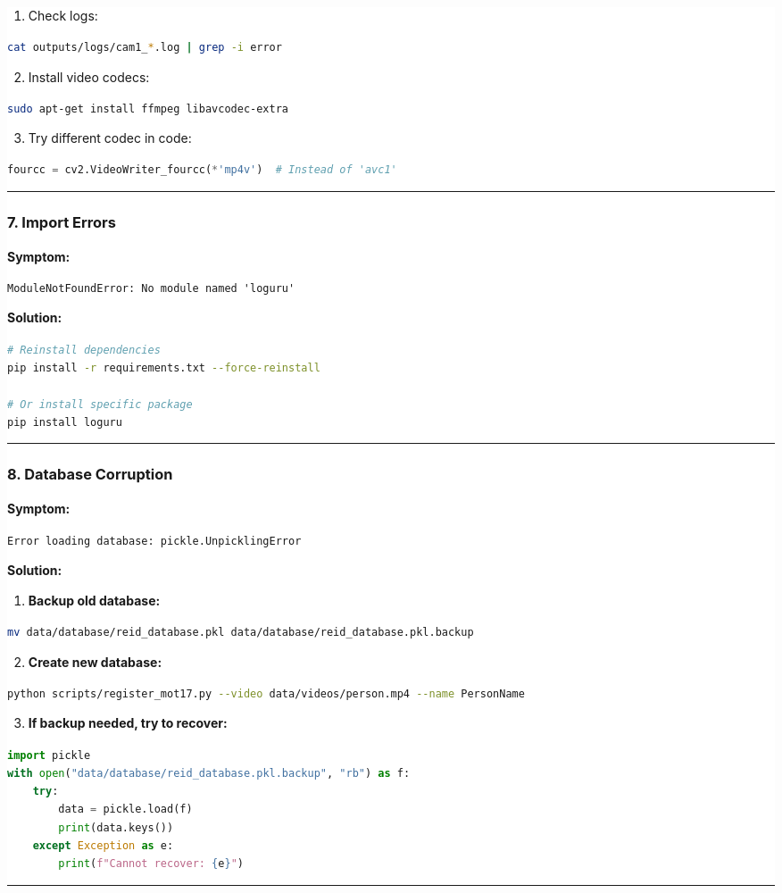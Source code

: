 1. Check logs:
```bash
cat outputs/logs/cam1_*.log | grep -i error
```

2. Install video codecs:
```bash
sudo apt-get install ffmpeg libavcodec-extra
```

3. Try different codec in code:
```python
fourcc = cv2.VideoWriter_fourcc(*'mp4v')  # Instead of 'avc1'
```

---

### 7. Import Errors

**Symptom:**
```
ModuleNotFoundError: No module named 'loguru'
```

**Solution:**

```bash
# Reinstall dependencies
pip install -r requirements.txt --force-reinstall

# Or install specific package
pip install loguru
```

---

### 8. Database Corruption

**Symptom:**
```
Error loading database: pickle.UnpicklingError
```

**Solution:**

1. **Backup old database:**
```bash
mv data/database/reid_database.pkl data/database/reid_database.pkl.backup
```

2. **Create new database:**
```bash
python scripts/register_mot17.py --video data/videos/person.mp4 --name PersonName
```

3. **If backup needed, try to recover:**
```python
import pickle
with open("data/database/reid_database.pkl.backup", "rb") as f:
    try:
        data = pickle.load(f)
        print(data.keys())
    except Exception as e:
        print(f"Cannot recover: {e}")
```

---